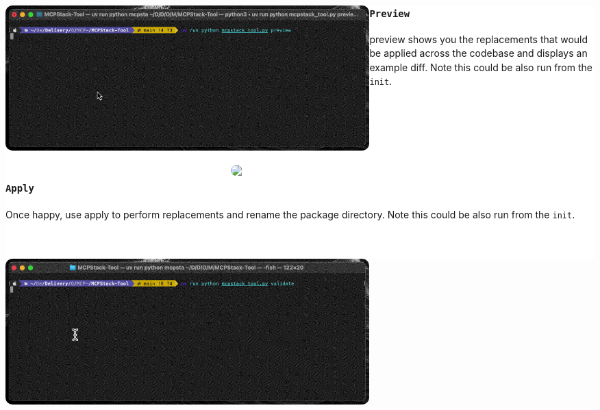 <img src="assets/readme/preview.gif" width="61.8%" align="left" style="border-radius: 10px;"/>

### `Preview`

preview shows you the replacements that would be applied across the codebase and displays an example diff.
Note this could be also run from the `init`.

<br clear="left">

<br />

<img src="assets/readme/apply.gif" width="61.8%" align="right" style="border-radius: 10px;"/>

### `Apply`

Once happy, use apply to perform replacements and rename the package directory. Note this could be also run from the `init`.

<br clear="right">

<br />

<img src="assets/readme/validate.gif" width="61.8%" align="left" style="border-radius: 10px;"/>
